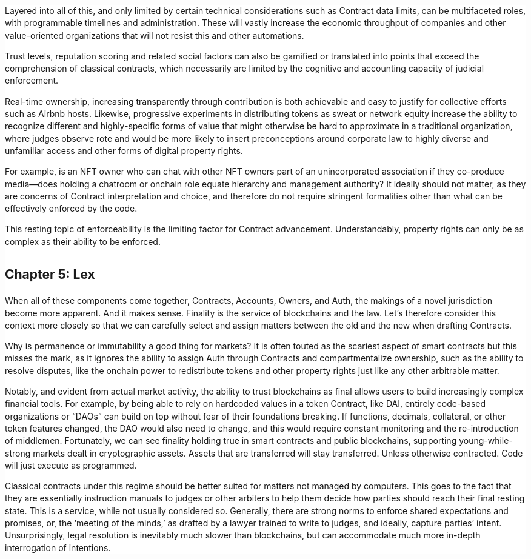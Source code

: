 Layered into all of this, and only limited by certain technical considerations such as Contract data limits, can be multifaceted roles, with programmable timelines and administration. These will vastly increase the economic throughput of companies and other value-oriented organizations that will not resist this and other automations.

Trust levels, reputation scoring and related social factors can also be gamified or translated into points that exceed the comprehension of classical contracts, which necessarily are limited by the cognitive and accounting capacity of judicial enforcement.

Real-time ownership, increasing transparently through contribution is both achievable and easy to justify for collective efforts such as Airbnb hosts. Likewise, progressive experiments in distributing tokens as sweat or network equity increase the ability to recognize different and highly-specific forms of value that might otherwise be hard to approximate in a traditional organization, where judges observe rote and would be more likely to insert preconceptions around corporate law to highly diverse and unfamiliar access and other forms of digital property rights.

For example, is an NFT owner who can chat with other NFT owners part of an unincorporated association if they co-produce media—does holding a chatroom or onchain role equate hierarchy and management authority? It ideally should not matter, as they are concerns of Contract interpretation and choice, and therefore do not require stringent formalities other than what can be effectively enforced by the code.

This resting topic of enforceability is the limiting factor for Contract advancement. Understandably, property rights can only be as complex as their ability to be enforced.

## Chapter 5: Lex

When all of these components come together, Contracts, Accounts, Owners, and Auth, the makings of a novel jurisdiction become more apparent. And it makes sense. Finality is the service of blockchains and the law. Let’s therefore consider this context more closely so that we can carefully select and assign matters between the old and the new when drafting Contracts.

Why is permanence or immutability a good thing for markets? It is often touted as the scariest aspect of smart contracts but this misses the mark, as it ignores the ability to assign Auth through Contracts and compartmentalize ownership, such as the ability to resolve disputes, like the onchain power to redistribute tokens and other property rights just like any other arbitrable matter.

Notably, and evident from actual market activity, the ability to trust blockchains as final allows users to build increasingly complex financial tools. For example, by being able to rely on hardcoded values in a token Contract, like DAI, entirely code-based organizations or “DAOs” can build on top without fear of their foundations breaking. If functions, decimals, collateral, or other token features changed, the DAO would also need to change, and this would require constant monitoring and the re-introduction of middlemen.
Fortunately, we can see finality holding true in smart contracts and public blockchains, supporting young-while-strong markets dealt in cryptographic assets. Assets that are transferred will stay transferred. Unless otherwise contracted. Code will just execute as programmed.

Classical contracts under this regime should be better suited for matters not managed by computers. This goes to the fact that they are essentially instruction manuals to judges or other arbiters to help them decide how parties should reach their final resting state. This is a service, while not usually considered so. Generally, there are strong norms to enforce shared expectations and promises, or, the ‘meeting of the minds,’ as drafted by a lawyer trained to write to judges, and ideally, capture parties’ intent. Unsurprisingly, legal resolution is inevitably much slower than blockchains, but can accommodate much more in-depth interrogation of intentions.
